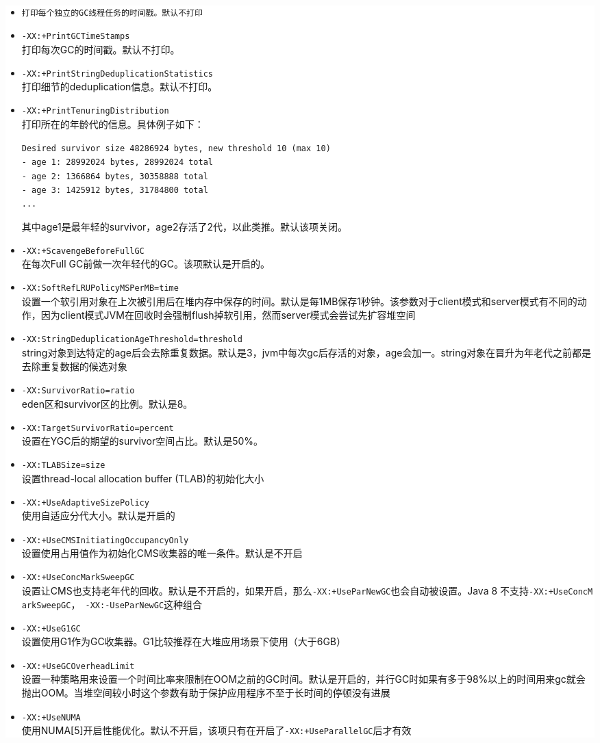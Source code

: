 - ```打印每个独立的GC线程任务的时间戳。默认不打印``` <br>

- ```-XX:+PrintGCTimeStamps``` <br>
    打印每次GC的时间戳。默认不打印。

- ```-XX:+PrintStringDeduplicationStatistics``` <br>
    打印细节的deduplication信息。默认不打印。

- ```-XX:+PrintTenuringDistribution``` <br>
    打印所在的年龄代的信息。具体例子如下：
    ```
    Desired survivor size 48286924 bytes, new threshold 10 (max 10) 
    - age 1: 28992024 bytes, 28992024 total 
    - age 2: 1366864 bytes, 30358888 total 
    - age 3: 1425912 bytes, 31784800 total 
    ...
    ```
    其中age1是最年轻的survivor，age2存活了2代，以此类推。默认该项关闭。

- ```-XX:+ScavengeBeforeFullGC``` <br>
    在每次Full GC前做一次年轻代的GC。该项默认是开启的。

- ```-XX:SoftRefLRUPolicyMSPerMB=time``` <br>
    设置一个软引用对象在上次被引用后在堆内存中保存的时间。默认是每1MB保存1秒钟。该参数对于client模式和server模式有不同的动作，因为client模式JVM在回收时会强制flush掉软引用，然而server模式会尝试先扩容堆空间

- ```-XX:StringDeduplicationAgeThreshold=threshold``` <br>
    string对象到达特定的age后会去除重复数据。默认是3，jvm中每次gc后存活的对象，age会加一。string对象在晋升为年老代之前都是去除重复数据的候选对象

- ```-XX:SurvivorRatio=ratio``` <br>
    eden区和survivor区的比例。默认是8。

- ```-XX:TargetSurvivorRatio=percent``` <br>
    设置在YGC后的期望的survivor空间占比。默认是50%。

- ```-XX:TLABSize=size``` <br>
    设置thread-local allocation buffer (TLAB)的初始化大小

- ```-XX:+UseAdaptiveSizePolicy``` <br>
    使用自适应分代大小。默认是开启的

- ```-XX:+UseCMSInitiatingOccupancyOnly``` <br>
    设置使用占用值作为初始化CMS收集器的唯一条件。默认是不开启

- ```-XX:+UseConcMarkSweepGC``` <br>
    设置让CMS也支持老年代的回收。默认是不开启的，如果开启，那么```-XX:+UseParNewGC```也会自动被设置。Java 8 不支持```-XX:+UseConcMarkSweepGC```，``` -XX:-UseParNewGC```这种组合

- ```-XX:+UseG1GC ``` <br>
    设置使用G1作为GC收集器。G1比较推荐在大堆应用场景下使用（大于6GB）

- ```-XX:+UseGCOverheadLimit``` <br>
    设置一种策略用来设置一个时间比率来限制在OOM之前的GC时间。默认是开启的，并行GC时如果有多于98%以上的时间用来gc就会抛出OOM。当堆空间较小时这个参数有助于保护应用程序不至于长时间的停顿没有进展

- ```-XX:+UseNUMA``` <br>
    使用NUMA[5]开启性能优化。默认不开启，该项只有在开启了```-XX:+UseParallelGC```后才有效

